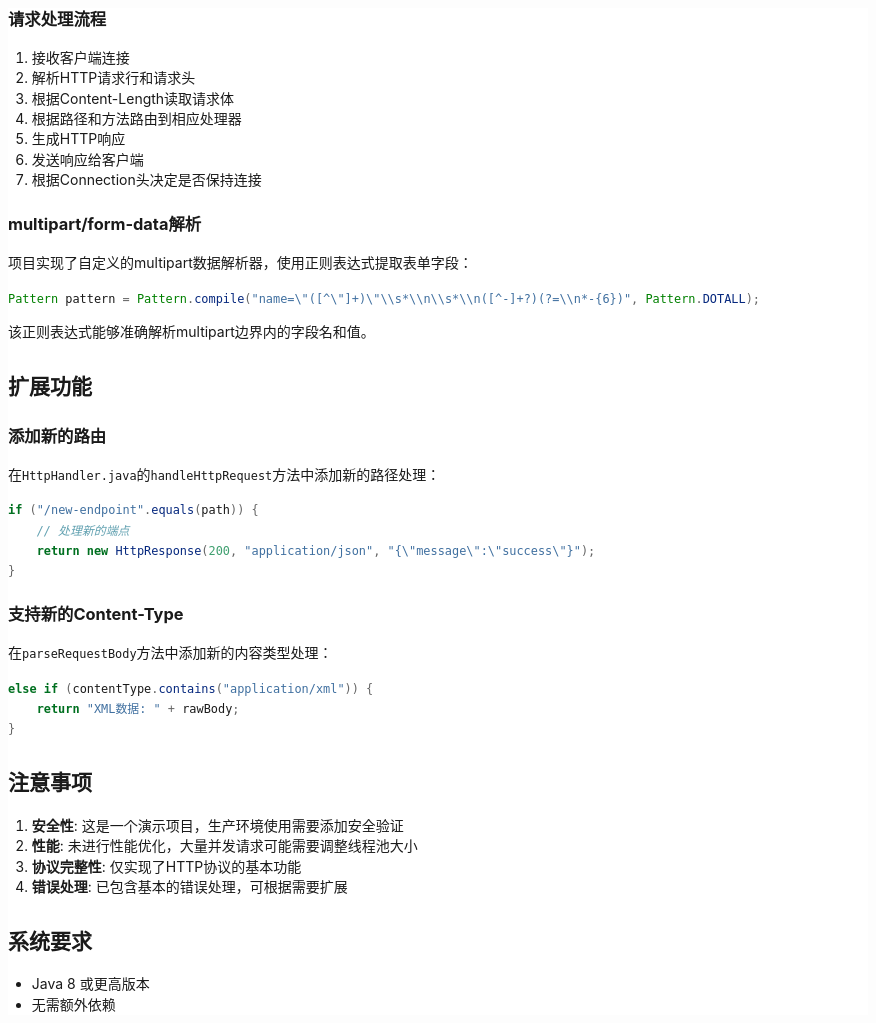 ### 请求处理流程

1. 接收客户端连接
2. 解析HTTP请求行和请求头
3. 根据Content-Length读取请求体
4. 根据路径和方法路由到相应处理器
5. 生成HTTP响应
6. 发送响应给客户端
7. 根据Connection头决定是否保持连接

### multipart/form-data解析

项目实现了自定义的multipart数据解析器，使用正则表达式提取表单字段：

```java
Pattern pattern = Pattern.compile("name=\"([^\"]+)\"\\s*\\n\\s*\\n([^-]+?)(?=\\n*-{6})", Pattern.DOTALL);
```

该正则表达式能够准确解析multipart边界内的字段名和值。

## 扩展功能

### 添加新的路由

在`HttpHandler.java`的`handleHttpRequest`方法中添加新的路径处理：

```java
if ("/new-endpoint".equals(path)) {
    // 处理新的端点
    return new HttpResponse(200, "application/json", "{\"message\":\"success\"}");
}
```

### 支持新的Content-Type

在`parseRequestBody`方法中添加新的内容类型处理：

```java
else if (contentType.contains("application/xml")) {
    return "XML数据: " + rawBody;
}
```

## 注意事项

1. **安全性**: 这是一个演示项目，生产环境使用需要添加安全验证
2. **性能**: 未进行性能优化，大量并发请求可能需要调整线程池大小
3. **协议完整性**: 仅实现了HTTP协议的基本功能
4. **错误处理**: 已包含基本的错误处理，可根据需要扩展

## 系统要求

- Java 8 或更高版本
- 无需额外依赖

